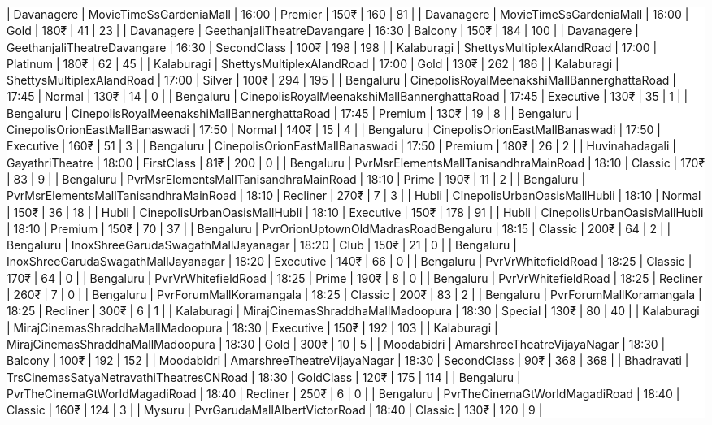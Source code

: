 | Davanagere     | MovieTimeSsGardeniaMall                         | 16:00 | Premier         |  150₹ |      160 |     81 |
| Davanagere     | MovieTimeSsGardeniaMall                         | 16:00 | Gold            |  180₹ |       41 |     23 |
| Davanagere     | GeethanjaliTheatreDavangare                     | 16:30 | Balcony         |  150₹ |      184 |    100 |
| Davanagere     | GeethanjaliTheatreDavangare                     | 16:30 | SecondClass     |  100₹ |      198 |    198 |
| Kalaburagi     | ShettysMultiplexAlandRoad                       | 17:00 | Platinum        |  180₹ |       62 |     45 |
| Kalaburagi     | ShettysMultiplexAlandRoad                       | 17:00 | Gold            |  130₹ |      262 |    186 |
| Kalaburagi     | ShettysMultiplexAlandRoad                       | 17:00 | Silver          |  100₹ |      294 |    195 |
| Bengaluru      | CinepolisRoyalMeenakshiMallBannerghattaRoad     | 17:45 | Normal          |  130₹ |       14 |      0 |
| Bengaluru      | CinepolisRoyalMeenakshiMallBannerghattaRoad     | 17:45 | Executive       |  130₹ |       35 |      1 |
| Bengaluru      | CinepolisRoyalMeenakshiMallBannerghattaRoad     | 17:45 | Premium         |  130₹ |       19 |      8 |
| Bengaluru      | CinepolisOrionEastMallBanaswadi                 | 17:50 | Normal          |  140₹ |       15 |      4 |
| Bengaluru      | CinepolisOrionEastMallBanaswadi                 | 17:50 | Executive       |  160₹ |       51 |      3 |
| Bengaluru      | CinepolisOrionEastMallBanaswadi                 | 17:50 | Premium         |  180₹ |       26 |      2 |
| Huvinahadagali | GayathriTheatre                                 | 18:00 | FirstClass      |   81₹ |      200 |      0 |
| Bengaluru      | PvrMsrElementsMallTanisandhraMainRoad           | 18:10 | Classic         |  170₹ |       83 |      9 |
| Bengaluru      | PvrMsrElementsMallTanisandhraMainRoad           | 18:10 | Prime           |  190₹ |       11 |      2 |
| Bengaluru      | PvrMsrElementsMallTanisandhraMainRoad           | 18:10 | Recliner        |  270₹ |        7 |      3 |
| Hubli          | CinepolisUrbanOasisMallHubli                    | 18:10 | Normal          |  150₹ |       36 |     18 |
| Hubli          | CinepolisUrbanOasisMallHubli                    | 18:10 | Executive       |  150₹ |      178 |     91 |
| Hubli          | CinepolisUrbanOasisMallHubli                    | 18:10 | Premium         |  150₹ |       70 |     37 |
| Bengaluru      | PvrOrionUptownOldMadrasRoadBengaluru            | 18:15 | Classic         |  200₹ |       64 |      2 |
| Bengaluru      | InoxShreeGarudaSwagathMallJayanagar             | 18:20 | Club            |  150₹ |       21 |      0 |
| Bengaluru      | InoxShreeGarudaSwagathMallJayanagar             | 18:20 | Executive       |  140₹ |       66 |      0 |
| Bengaluru      | PvrVrWhitefieldRoad                             | 18:25 | Classic         |  170₹ |       64 |      0 |
| Bengaluru      | PvrVrWhitefieldRoad                             | 18:25 | Prime           |  190₹ |        8 |      0 |
| Bengaluru      | PvrVrWhitefieldRoad                             | 18:25 | Recliner        |  260₹ |        7 |      0 |
| Bengaluru      | PvrForumMallKoramangala                         | 18:25 | Classic         |  200₹ |       83 |      2 |
| Bengaluru      | PvrForumMallKoramangala                         | 18:25 | Recliner        |  300₹ |        6 |      1 |
| Kalaburagi     | MirajCinemasShraddhaMallMadoopura               | 18:30 | Special         |  130₹ |       80 |     40 |
| Kalaburagi     | MirajCinemasShraddhaMallMadoopura               | 18:30 | Executive       |  150₹ |      192 |    103 |
| Kalaburagi     | MirajCinemasShraddhaMallMadoopura               | 18:30 | Gold            |  300₹ |       10 |      5 |
| Moodabidri     | AmarshreeTheatreVijayaNagar                     | 18:30 | Balcony         |  100₹ |      192 |    152 |
| Moodabidri     | AmarshreeTheatreVijayaNagar                     | 18:30 | SecondClass     |   90₹ |      368 |    368 |
| Bhadravati     | TrsCinemasSatyaNetravathiTheatresCNRoad         | 18:30 | GoldClass       |  120₹ |      175 |    114 |
| Bengaluru      | PvrTheCinemaGtWorldMagadiRoad                   | 18:40 | Recliner        |  250₹ |        6 |      0 |
| Bengaluru      | PvrTheCinemaGtWorldMagadiRoad                   | 18:40 | Classic         |  160₹ |      124 |      3 |
| Mysuru         | PvrGarudaMallAlbertVictorRoad                   | 18:40 | Classic         |  130₹ |      120 |      9 |